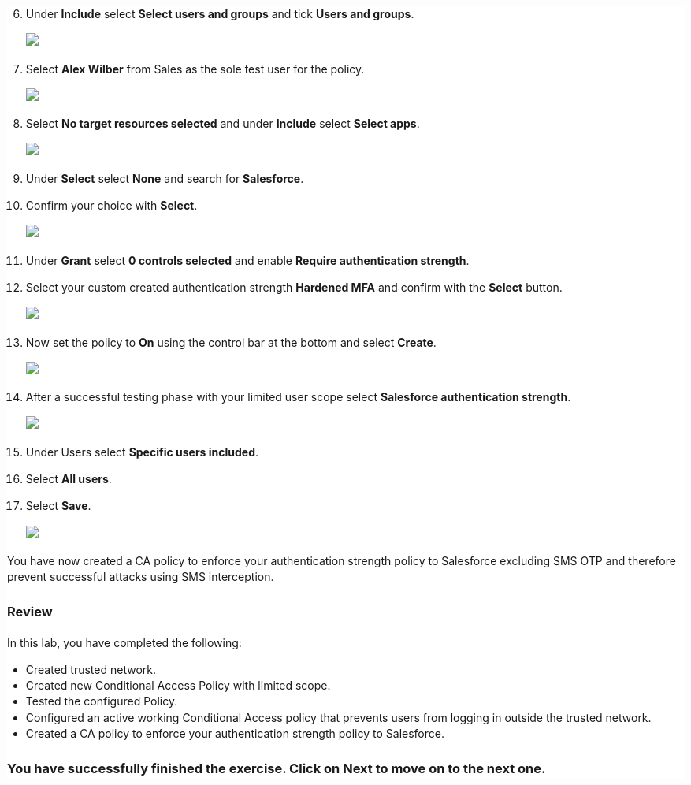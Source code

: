6. Under **Include** select **Select users and groups** and tick **Users and groups**.

    ![](../media/lab02/image-06.png)

7. Select **Alex Wilber** from Sales as the sole test user for the policy.

    ![](../media/lab02/image-07.png)

8. Select **No target resources selected** and under **Include** select **Select apps**.

    ![](../media/lab02/image-08.png)

9. Under **Select** select **None** and search for **Salesforce**.
10. Confirm your choice with **Select**.

    ![](../media/lab02/image-09.png)


11. Under **Grant** select **0 controls selected** and enable **Require authentication strength**.
12. Select your custom created authentication strength **Hardened MFA** and confirm with the **Select** button.

    ![](../media/lab02/image-10.png)


13. Now set the policy to **On** using the control bar at the bottom and select **Create**.

    ![](../media/lab02/image-11.png)


14. After a successful testing phase with your limited user scope select **Salesforce authentication strength**.

    ![](../media/lab02/image-12.png)


15. Under Users select **Specific users included**.
16. Select **All users**.
17. Select **Save**.

    ![](../media/lab02/image-13.png)


You have now created a CA policy to enforce your authentication strength policy to Salesforce excluding SMS OTP and therefore prevent successful attacks using SMS interception.


### Review
In this lab, you have completed the following:
- Created trusted network.
- Created new Conditional Access Policy with limited scope.
- Tested the configured Policy.
- Configured an active working Conditional Access policy that prevents users from logging in outside the trusted network.
- Created a CA policy to enforce your authentication strength policy to Salesforce.

### You have successfully finished the exercise. Click on **Next** to move on to the next one.